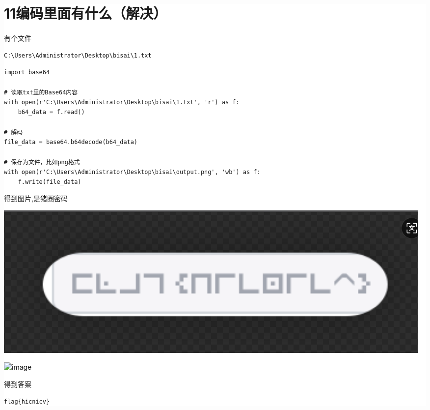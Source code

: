 







# 11编码里面有什么（解决）

有个文件

```
C:\Users\Administrator\Desktop\bisai\1.txt
```

```
import base64

# 读取txt里的Base64内容
with open(r'C:\Users\Administrator\Desktop\bisai\1.txt', 'r') as f:
    b64_data = f.read()

# 解码
file_data = base64.b64decode(b64_data)

# 保存为文件，比如png格式
with open(r'C:\Users\Administrator\Desktop\bisai\output.png', 'wb') as f:
    f.write(file_data)

```

得到图片,是猪圈密码

![image-20250801173507178](images/image-20250801173507178.png)

![image](https://img2020.cnblogs.com/blog/2065132/202109/2065132-20210916173847794-1793003304.png)

得到答案

```
flag{hicnicv}
```
